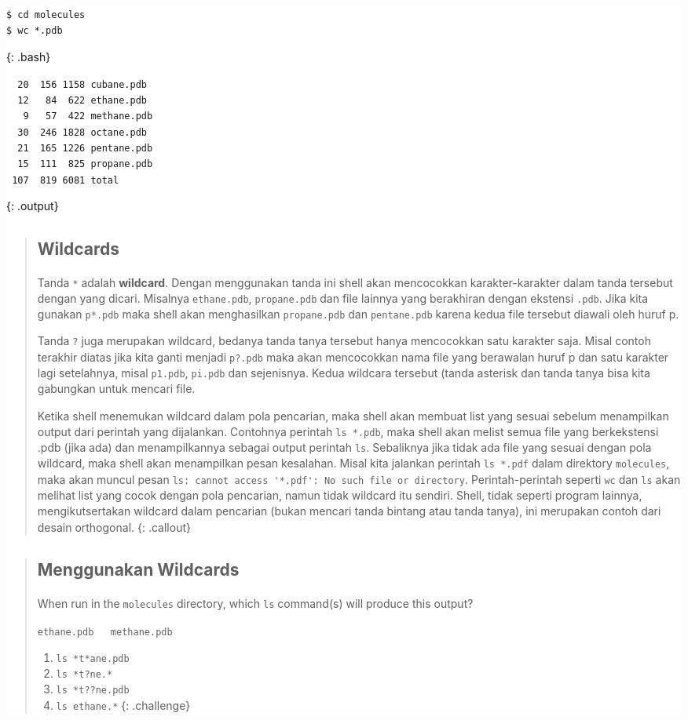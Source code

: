 ~~~
$ cd molecules
$ wc *.pdb
~~~
{: .bash}

~~~
  20  156 1158 cubane.pdb
  12   84  622 ethane.pdb
   9   57  422 methane.pdb
  30  246 1828 octane.pdb
  21  165 1226 pentane.pdb
  15  111  825 propane.pdb
 107  819 6081 total
~~~
{: .output}

> ## Wildcards
>
> Tanda `*` adalah **wildcard**. Dengan menggunakan tanda ini
> shell akan mencocokkan karakter-karakter dalam tanda tersebut
> dengan yang dicari. Misalnya `ethane.pdb`, `propane.pdb` 
> dan file lainnya yang berakhiran dengan ekstensi `.pdb`. 
> Jika kita gunakan `p*.pdb` maka shell akan menghasilkan
> `propane.pdb` dan `pentane.pdb` karena kedua file tersebut
> diawali oleh huruf p. 
>
> Tanda `?` juga merupakan wildcard, bedanya tanda tanya tersebut 
> hanya mencocokkan satu karakter saja. Misal contoh terakhir diatas 
> jika kita ganti menjadi `p?.pdb` maka akan mencocokkan nama file yang
> berawalan huruf p dan satu karakter lagi setelahnya, misal
> `p1.pdb`, `pi.pdb` dan sejenisnya. Kedua wildcara tersebut (tanda
> asterisk dan tanda tanya bisa kita gabungkan untuk mencari file.
>
> Ketika shell menemukan wildcard dalam pola pencarian, 
> maka shell akan membuat list yang sesuai sebelum 
> menampilkan output dari perintah yang dijalankan. Contohnya perintah
> `ls *.pdb`, maka shell akan melist semua file yang berkekstensi .pdb (jika ada)
> dan menampilkannya sebagai output perintah `ls`. Sebaliknya jika tidak
> ada file yang sesuai dengan pola wildcard, maka 
> shell akan menampilkan pesan kesalahan. Misal
> kita jalankan perintah `ls *.pdf` dalam direktory `molecules`, 
> maka akan muncul pesan `ls: cannot access '*.pdf': No such file or directory`.
> Perintah-perintah seperti `wc` dan `ls` akan melihat list yang cocok
> dengan pola pencarian, namun tidak wildcard itu sendiri.
> Shell, tidak seperti program lainnya, mengikutsertakan wildcard
> dalam pencarian (bukan mencari tanda bintang atau tanda tanya),
> ini merupakan contoh dari desain orthogonal.
{: .callout}

> ## Menggunakan Wildcards
>
> When run in the `molecules` directory, which `ls` command(s) will
> produce this output?
>
> `ethane.pdb   methane.pdb`
>
> 1. `ls *t*ane.pdb`
> 2. `ls *t?ne.*`
> 3. `ls *t??ne.pdb`
> 4. `ls ethane.*`
{: .challenge}
